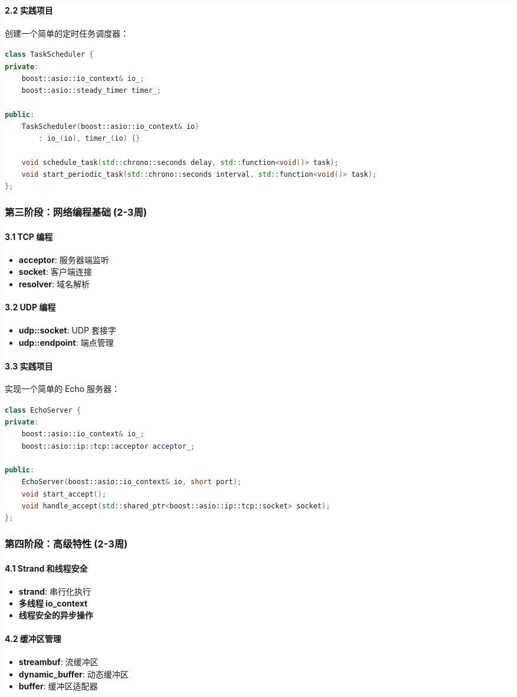 #### 2.2 实践项目
创建一个简单的定时任务调度器：
```cpp
class TaskScheduler {
private:
    boost::asio::io_context& io_;
    boost::asio::steady_timer timer_;
    
public:
    TaskScheduler(boost::asio::io_context& io) 
        : io_(io), timer_(io) {}
    
    void schedule_task(std::chrono::seconds delay, std::function<void()> task);
    void start_periodic_task(std::chrono::seconds interval, std::function<void()> task);
};
```

### 第三阶段：网络编程基础 (2-3周)

#### 3.1 TCP 编程
- **acceptor**: 服务器端监听
- **socket**: 客户端连接
- **resolver**: 域名解析

#### 3.2 UDP 编程
- **udp::socket**: UDP 套接字
- **udp::endpoint**: 端点管理

#### 3.3 实践项目
实现一个简单的 Echo 服务器：
```cpp
class EchoServer {
private:
    boost::asio::io_context& io_;
    boost::asio::ip::tcp::acceptor acceptor_;
    
public:
    EchoServer(boost::asio::io_context& io, short port);
    void start_accept();
    void handle_accept(std::shared_ptr<boost::asio::ip::tcp::socket> socket);
};
```

### 第四阶段：高级特性 (2-3周)

#### 4.1 Strand 和线程安全
- **strand**: 串行化执行
- **多线程 io_context**
- **线程安全的异步操作**

#### 4.2 缓冲区管理
- **streambuf**: 流缓冲区
- **dynamic_buffer**: 动态缓冲区
- **buffer**: 缓冲区适配器

